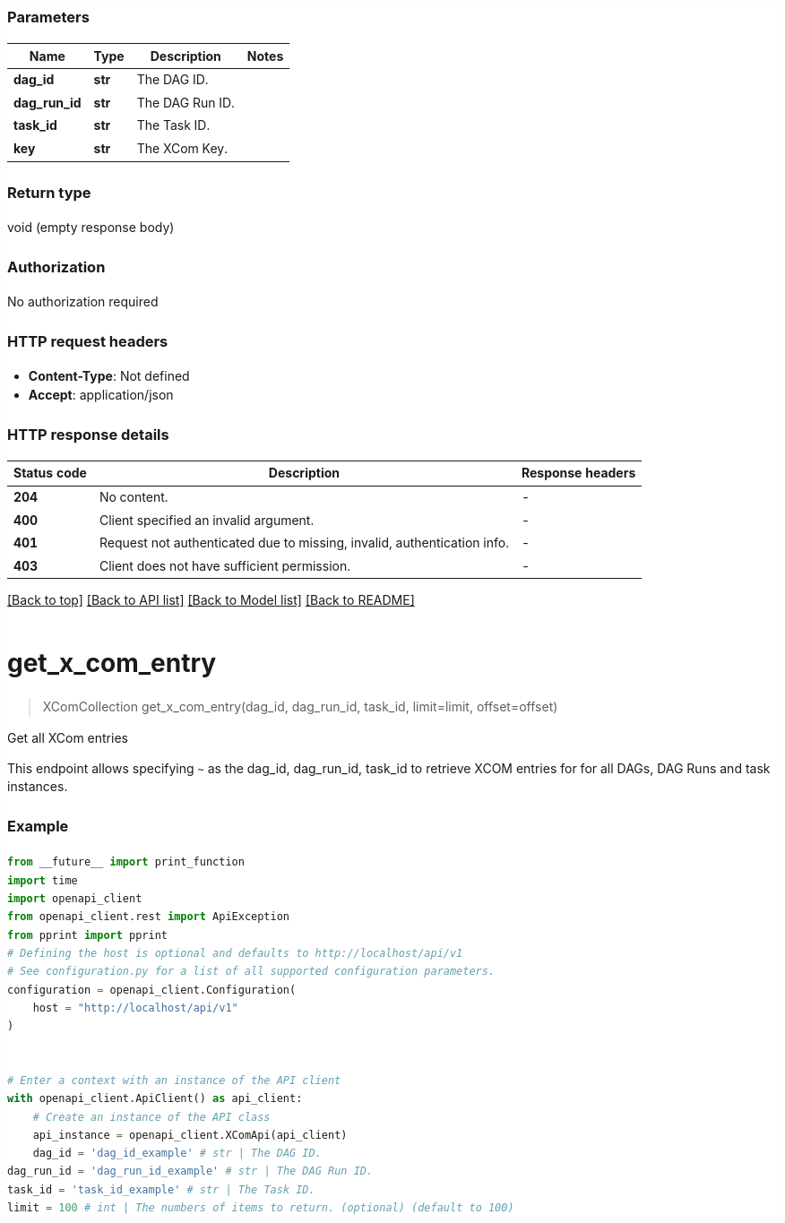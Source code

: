 ### Parameters

Name | Type | Description  | Notes
------------- | ------------- | ------------- | -------------
 **dag_id** | **str**| The DAG ID. | 
 **dag_run_id** | **str**| The DAG Run ID. | 
 **task_id** | **str**| The Task ID. | 
 **key** | **str**| The XCom Key. | 

### Return type

void (empty response body)

### Authorization

No authorization required

### HTTP request headers

 - **Content-Type**: Not defined
 - **Accept**: application/json

### HTTP response details
| Status code | Description | Response headers |
|-------------|-------------|------------------|
**204** | No content. |  -  |
**400** | Client specified an invalid argument. |  -  |
**401** | Request not authenticated due to missing, invalid, authentication info. |  -  |
**403** | Client does not have sufficient permission. |  -  |

[[Back to top]](#) [[Back to API list]](../README.md#documentation-for-api-endpoints) [[Back to Model list]](../README.md#documentation-for-models) [[Back to README]](../README.md)

# **get_x_com_entry**
> XComCollection get_x_com_entry(dag_id, dag_run_id, task_id, limit=limit, offset=offset)

Get all XCom entries

This endpoint allows specifying `~` as the dag_id, dag_run_id, task_id to retrieve XCOM entries for for all DAGs, DAG Runs and task instances.

### Example

```python
from __future__ import print_function
import time
import openapi_client
from openapi_client.rest import ApiException
from pprint import pprint
# Defining the host is optional and defaults to http://localhost/api/v1
# See configuration.py for a list of all supported configuration parameters.
configuration = openapi_client.Configuration(
    host = "http://localhost/api/v1"
)


# Enter a context with an instance of the API client
with openapi_client.ApiClient() as api_client:
    # Create an instance of the API class
    api_instance = openapi_client.XComApi(api_client)
    dag_id = 'dag_id_example' # str | The DAG ID.
dag_run_id = 'dag_run_id_example' # str | The DAG Run ID.
task_id = 'task_id_example' # str | The Task ID.
limit = 100 # int | The numbers of items to return. (optional) (default to 100)
```